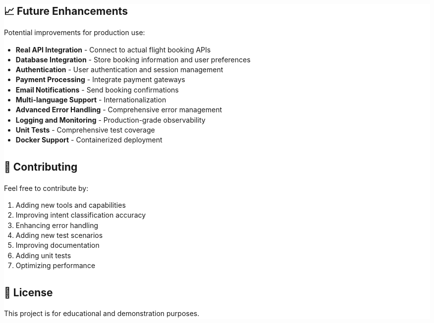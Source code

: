 ## 📈 Future Enhancements

Potential improvements for production use:

- **Real API Integration** - Connect to actual flight booking APIs
- **Database Integration** - Store booking information and user preferences
- **Authentication** - User authentication and session management
- **Payment Processing** - Integrate payment gateways
- **Email Notifications** - Send booking confirmations
- **Multi-language Support** - Internationalization
- **Advanced Error Handling** - Comprehensive error management
- **Logging and Monitoring** - Production-grade observability
- **Unit Tests** - Comprehensive test coverage
- **Docker Support** - Containerized deployment

## 🤝 Contributing

Feel free to contribute by:

1. Adding new tools and capabilities
2. Improving intent classification accuracy
3. Enhancing error handling
4. Adding new test scenarios
5. Improving documentation
6. Adding unit tests
7. Optimizing performance

## 📄 License

This project is for educational and demonstration purposes. 